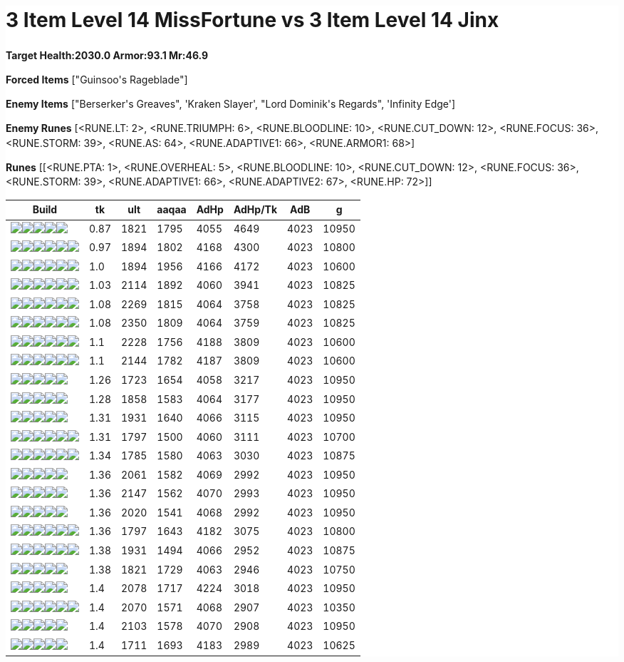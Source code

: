 













# 3 Item Level 14 MissFortune vs 3 Item Level 14 Jinx

**Target Health:2030.0 Armor:93.1 Mr:46.9**


**Forced Items** ["Guinsoo's Rageblade"]


**Enemy Items** ["Berserker's Greaves", 'Kraken Slayer', "Lord Dominik's Regards", 'Infinity Edge']


**Enemy Runes** [<RUNE.LT: 2>, <RUNE.TRIUMPH: 6>, <RUNE.BLOODLINE: 10>, <RUNE.CUT_DOWN: 12>, <RUNE.FOCUS: 36>, <RUNE.STORM: 39>, <RUNE.AS: 64>, <RUNE.ADAPTIVE1: 66>, <RUNE.ARMOR1: 68>]


**Runes** [[<RUNE.PTA: 1>, <RUNE.OVERHEAL: 5>, <RUNE.BLOODLINE: 10>, <RUNE.CUT_DOWN: 12>, <RUNE.FOCUS: 36>, <RUNE.STORM: 39>, <RUNE.ADAPTIVE1: 66>, <RUNE.ADAPTIVE2: 67>, <RUNE.HP: 72>]]




Build | tk | ult | aaqaa | AdHp | AdHp/Tk | AdB | g
-|-|-|-|-|-|-|-
![](/item/6672.png)![](/item/3124.png)![](/item/3091.png)![](/item/1055.png)![](/item/3006.png)|0.87|1821|1795|4055|4649|4023|10950
![](/item/3153.png)![](/item/3124.png)![](/item/3091.png)![](/item/1001.png)![](/item/1055.png)![](/item/1036.png)|0.97|1894|1802|4168|4300|4023|10800
![](/item/6672.png)![](/item/3124.png)![](/item/3153.png)![](/item/1001.png)![](/item/1055.png)![](/item/1036.png)|1.0|1894|1956|4166|4172|4023|10600
![](/item/6672.png)![](/item/3124.png)![](/item/3095.png)![](/item/1001.png)![](/item/1055.png)![](/item/1037.png)|1.03|2114|1892|4060|3941|4023|10825
![](/item/6672.png)![](/item/3124.png)![](/item/3033.png)![](/item/1001.png)![](/item/1055.png)![](/item/1037.png)|1.08|2269|1815|4064|3758|4023|10825
![](/item/6672.png)![](/item/3124.png)![](/item/6676.png)![](/item/1001.png)![](/item/1055.png)![](/item/1037.png)|1.08|2350|1809|4064|3759|4023|10825
![](/item/3153.png)![](/item/3124.png)![](/item/6676.png)![](/item/1001.png)![](/item/1055.png)![](/item/1036.png)|1.1|2228|1756|4188|3809|4023|10600
![](/item/3153.png)![](/item/3124.png)![](/item/3033.png)![](/item/1001.png)![](/item/1055.png)![](/item/1036.png)|1.1|2144|1782|4187|3809|4023|10600
![](/item/6672.png)![](/item/3124.png)![](/item/3115.png)![](/item/1055.png)![](/item/3006.png)|1.26|1723|1654|4058|3217|4023|10950
![](/item/3124.png)![](/item/3091.png)![](/item/3087.png)![](/item/1055.png)![](/item/3006.png)|1.28|1858|1583|4064|3177|4023|10950
![](/item/3124.png)![](/item/3091.png)![](/item/3095.png)![](/item/1055.png)![](/item/3006.png)|1.31|1931|1640|4066|3115|4023|10950
![](/item/3124.png)![](/item/3115.png)![](/item/3091.png)![](/item/1001.png)![](/item/1055.png)![](/item/1036.png)|1.31|1797|1500|4060|3111|4023|10700
![](/item/3124.png)![](/item/3091.png)![](/item/3085.png)![](/item/1055.png)![](/item/1037.png)![](/item/1036.png)|1.34|1785|1580|4063|3030|4023|10875
![](/item/3124.png)![](/item/3091.png)![](/item/3033.png)![](/item/1055.png)![](/item/3006.png)|1.36|2061|1582|4069|2992|4023|10950
![](/item/6676.png)![](/item/3124.png)![](/item/3091.png)![](/item/1055.png)![](/item/3006.png)|1.36|2147|1562|4070|2993|4023|10950
![](/item/3124.png)![](/item/3091.png)![](/item/3036.png)![](/item/1055.png)![](/item/3006.png)|1.36|2020|1541|4068|2992|4023|10950
![](/item/3153.png)![](/item/3124.png)![](/item/3115.png)![](/item/1001.png)![](/item/1055.png)![](/item/1036.png)|1.36|1797|1643|4182|3075|4023|10800
![](/item/3124.png)![](/item/3046.png)![](/item/3091.png)![](/item/1055.png)![](/item/1037.png)![](/item/1036.png)|1.38|1931|1494|4066|2952|4023|10875
![](/item/6672.png)![](/item/3124.png)![](/item/3085.png)![](/item/1055.png)![](/item/1038.png)|1.38|1821|1729|4063|2946|4023|10750
![](/item/6672.png)![](/item/3124.png)![](/item/3072.png)![](/item/1055.png)![](/item/3006.png)|1.4|2078|1717|4224|3018|4023|10950
![](/item/6672.png)![](/item/3124.png)![](/item/3006.png)![](/item/1055.png)![](/item/1038.png)![](/item/1038.png)|1.4|2070|1571|4068|2907|4023|10350
![](/item/6672.png)![](/item/3124.png)![](/item/6694.png)![](/item/1055.png)![](/item/3006.png)|1.4|2103|1578|4070|2908|4023|10950
![](/item/3153.png)![](/item/3124.png)![](/item/3085.png)![](/item/1055.png)![](/item/1037.png)|1.4|1711|1693|4183|2989|4023|10625
